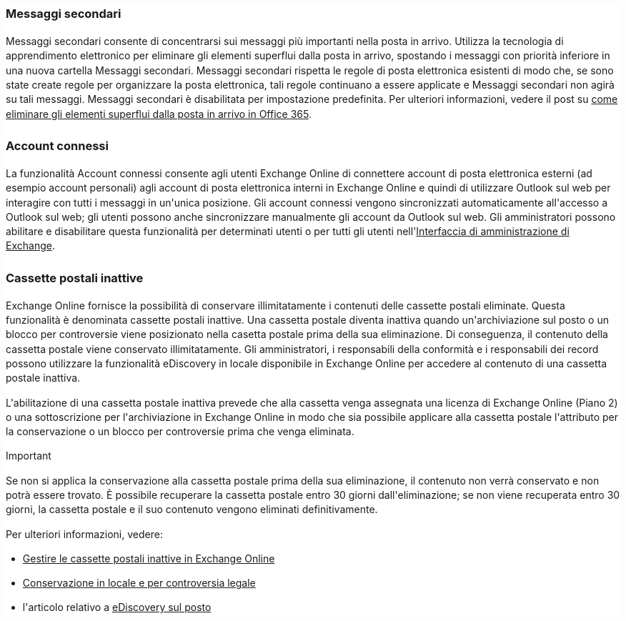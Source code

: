 ### <a name="clutter"></a>Messaggi secondari

Messaggi secondari consente di concentrarsi sui messaggi più importanti nella posta in arrivo. Utilizza la tecnologia di apprendimento elettronico per eliminare gli elementi superflui dalla posta in arrivo, spostando i messaggi con priorità inferiore in una nuova cartella Messaggi secondari. Messaggi secondari rispetta le regole di posta elettronica esistenti di modo che, se sono state create regole per organizzare la posta elettronica, tali regole continuano a essere applicate e Messaggi secondari non agirà su tali messaggi. Messaggi secondari è disabilitata per impostazione predefinita. Per ulteriori informazioni, vedere il post su [come eliminare gli elementi superflui dalla posta in arrivo in Office 365](https://go.microsoft.com/fwlink/?linkid=2144145).
  
### <a name="connected-accounts"></a>Account connessi

La funzionalità Account connessi consente agli utenti Exchange Online di connettere account di posta elettronica esterni (ad esempio account personali) agli account di posta elettronica interni in Exchange Online e quindi di utilizzare Outlook sul web per interagire con tutti i messaggi in un'unica posizione. Gli account connessi vengono sincronizzati automaticamente all'accesso a Outlook sul web; gli utenti possono anche sincronizzare manualmente gli account da Outlook sul web. Gli amministratori possono abilitare e disabilitare questa funzionalità per determinati utenti o per tutti gli utenti nell'[Interfaccia di amministrazione di Exchange](/exchange/exchange-admin-center).
  
### <a name="inactive-mailboxes"></a>Cassette postali inattive

Exchange Online fornisce la possibilità di conservare illimitatamente i contenuti delle cassette postali eliminate. Questa funzionalità è denominata cassette postali inattive. Una cassetta postale diventa inattiva quando un'archiviazione sul posto o un blocco per controversie viene posizionato nella casetta postale prima della sua eliminazione. Di conseguenza, il contenuto della cassetta postale viene conservato illimitatamente. Gli amministratori, i responsabili della conformità e i responsabili dei record possono utilizzare la funzionalità eDiscovery in locale disponibile in Exchange Online per accedere al contenuto di una cassetta postale inattiva.
  
L'abilitazione di una cassetta postale inattiva prevede che alla cassetta venga assegnata una licenza di Exchange Online (Piano 2) o una sottoscrizione per l'archiviazione in Exchange Online in modo che sia possibile applicare alla cassetta postale l'attributo per la conservazione o un blocco per controversie prima che venga eliminata.
  
> [!IMPORTANT]
> Se non si applica la conservazione alla cassetta postale prima della sua eliminazione, il contenuto non verrà conservato e non potrà essere trovato. È possibile recuperare la cassetta postale entro 30 giorni dall'eliminazione; se non viene recuperata entro 30 giorni, la cassetta postale e il suo contenuto vengono eliminati definitivamente. 
  
Per ulteriori informazioni, vedere:
  
- [Gestire le cassette postali inattive in Exchange Online](/microsoft-365/security/office-365-security/exchange-online-protection-overview)
    
- [Conservazione in locale e per controversia legale](/exchange/security-and-compliance/in-place-and-litigation-holds)
    
- l'articolo relativo a [eDiscovery sul posto](/exchange/security-and-compliance/in-place-ediscovery/in-place-ediscovery)
    